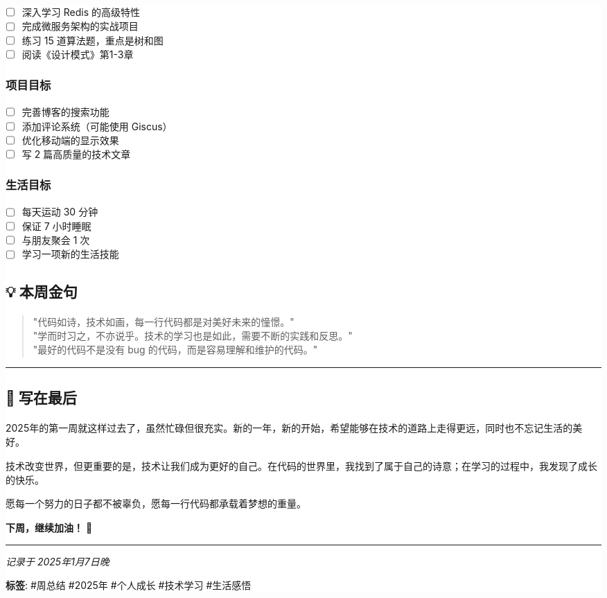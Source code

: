 - [ ] 深入学习 Redis 的高级特性
- [ ] 完成微服务架构的实战项目
- [ ] 练习 15 道算法题，重点是树和图
- [ ] 阅读《设计模式》第1-3章

### 项目目标

- [ ] 完善博客的搜索功能
- [ ] 添加评论系统（可能使用 Giscus）
- [ ] 优化移动端的显示效果
- [ ] 写 2 篇高质量的技术文章

### 生活目标

- [ ] 每天运动 30 分钟
- [ ] 保证 7 小时睡眠
- [ ] 与朋友聚会 1 次
- [ ] 学习一项新的生活技能

## 💡 本周金句

> "代码如诗，技术如画，每一行代码都是对美好未来的憧憬。"  
> "学而时习之，不亦说乎。技术的学习也是如此，需要不断的实践和反思。"  
> "最好的代码不是没有 bug 的代码，而是容易理解和维护的代码。"

---

## 📝 写在最后

2025年的第一周就这样过去了，虽然忙碌但很充实。新的一年，新的开始，希望能够在技术的道路上走得更远，同时也不忘记生活的美好。

技术改变世界，但更重要的是，技术让我们成为更好的自己。在代码的世界里，我找到了属于自己的诗意；在学习的过程中，我发现了成长的快乐。

愿每一个努力的日子都不被辜负，愿每一行代码都承载着梦想的重量。

**下周，继续加油！** 💪

---

*记录于 2025年1月7日晚*

**标签**: #周总结 #2025年 #个人成长 #技术学习 #生活感悟